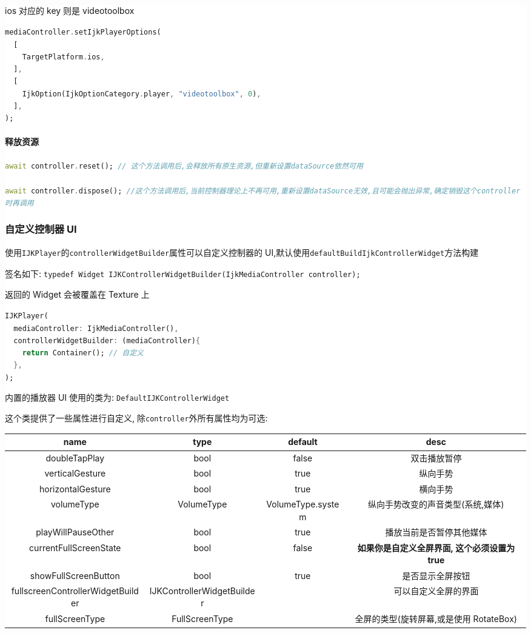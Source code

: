ios 对应的 key 则是 videotoolbox

```dart
mediaController.setIjkPlayerOptions(
  [
    TargetPlatform.ios,
  ],
  [
    IjkOption(IjkOptionCategory.player, "videotoolbox", 0),
  ],
);
```

#### 释放资源

```dart
await controller.reset(); // 这个方法调用后,会释放所有原生资源,但重新设置dataSource依然可用

await controller.dispose(); //这个方法调用后,当前控制器理论上不再可用,重新设置dataSource无效,且可能会抛出异常,确定销毁这个controller时再调用
```

### 自定义控制器 UI

使用`IJKPlayer`的`controllerWidgetBuilder`属性可以自定义控制器的 UI,默认使用`defaultBuildIjkControllerWidget`方法构建

签名如下: `typedef Widget IJKControllerWidgetBuilder(IjkMediaController controller);`

返回的 Widget 会被覆盖在 Texture 上

```dart
IJKPlayer(
  mediaController: IjkMediaController(),
  controllerWidgetBuilder: (mediaController){
    return Container(); // 自定义
  },
);
```

内置的播放器 UI 使用的类为: `DefaultIJKControllerWidget`

这个类提供了一些属性进行自定义, 除`controller`外所有属性均为可选:

|               name                |            type            |      default      |                      desc                       |
| :-------------------------------: | :------------------------: | :---------------: | :---------------------------------------------: |
|           doubleTapPlay           |            bool            |       false       |                  双击播放暂停                   |
|          verticalGesture          |            bool            |       true        |                    纵向手势                     |
|         horizontalGesture         |            bool            |       true        |                    横向手势                     |
|            volumeType             |         VolumeType         | VolumeType.system |        纵向手势改变的声音类型(系统,媒体)        |
|        playWillPauseOther         |            bool            |       true        |            播放当前是否暂停其他媒体             |
|      currentFullScreenState       |            bool            |       false       | **如果你是自定义全屏界面, 这个必须设置为 true** |
|       showFullScreenButton        |            bool            |       true        |                是否显示全屏按钮                 |
| fullscreenControllerWidgetBuilder | IJKControllerWidgetBuilder |                   |              可以自定义全屏的界面               |
|          fullScreenType           |       FullScreenType       |                   |     全屏的类型(旋转屏幕,或是使用 RotateBox)     |
